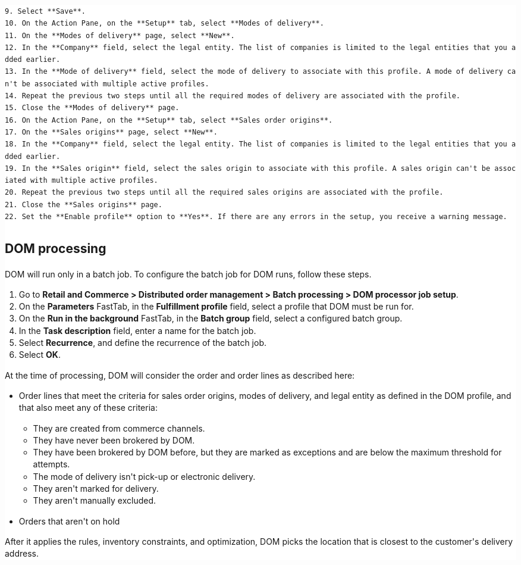     9. Select **Save**.
    10. On the Action Pane, on the **Setup** tab, select **Modes of delivery**.
    11. On the **Modes of delivery** page, select **New**.
    12. In the **Company** field, select the legal entity. The list of companies is limited to the legal entities that you added earlier.
    13. In the **Mode of delivery** field, select the mode of delivery to associate with this profile. A mode of delivery can't be associated with multiple active profiles.
    14. Repeat the previous two steps until all the required modes of delivery are associated with the profile.
    15. Close the **Modes of delivery** page.
    16. On the Action Pane, on the **Setup** tab, select **Sales order origins**.
    17. On the **Sales origins** page, select **New**.
    18. In the **Company** field, select the legal entity. The list of companies is limited to the legal entities that you added earlier.
    19. In the **Sales origin** field, select the sales origin to associate with this profile. A sales origin can't be associated with multiple active profiles.
    20. Repeat the previous two steps until all the required sales origins are associated with the profile.
    21. Close the **Sales origins** page.
    22. Set the **Enable profile** option to **Yes**. If there are any errors in the setup, you receive a warning message.

## DOM processing

DOM will run only in a batch job. To configure the batch job for DOM runs, follow these steps.

1. Go to **Retail and Commerce \> Distributed order management \> Batch processing \> DOM processor job setup**.
1. On the **Parameters** FastTab, in the **Fulfillment profile** field, select a profile that DOM must be run for.
1. On the **Run in the background** FastTab, in the **Batch group** field, select a configured batch group.
1. In the **Task description** field, enter a name for the batch job.
1. Select **Recurrence**, and define the recurrence of the batch job.
1. Select **OK**.

At the time of processing, DOM will consider the order and order lines as described here:

- Order lines that meet the criteria for sales order origins, modes of delivery, and legal entity as defined in the DOM profile, and that also meet any of these criteria:

    - They are created from commerce channels.
    - They have never been brokered by DOM.
    - They have been brokered by DOM before, but they are marked as exceptions and are below the maximum threshold for attempts.
    - The mode of delivery isn't pick-up or electronic delivery.
    - They aren't marked for delivery.
    - They aren't manually excluded.

- Orders that aren't on hold

After it applies the rules, inventory constraints, and optimization, DOM picks the location that is closest to the customer's delivery address.
